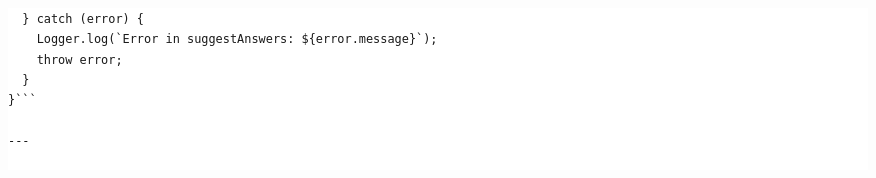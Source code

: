 ```
  } catch (error) {
    Logger.log(`Error in suggestAnswers: ${error.message}`);
    throw error;
  }
}```

---

